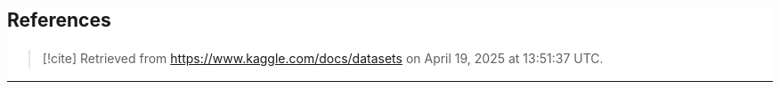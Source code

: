 
## References
> [!cite]
> Retrieved from https://www.kaggle.com/docs/datasets on April 19, 2025 at 13:51:37 UTC.
---